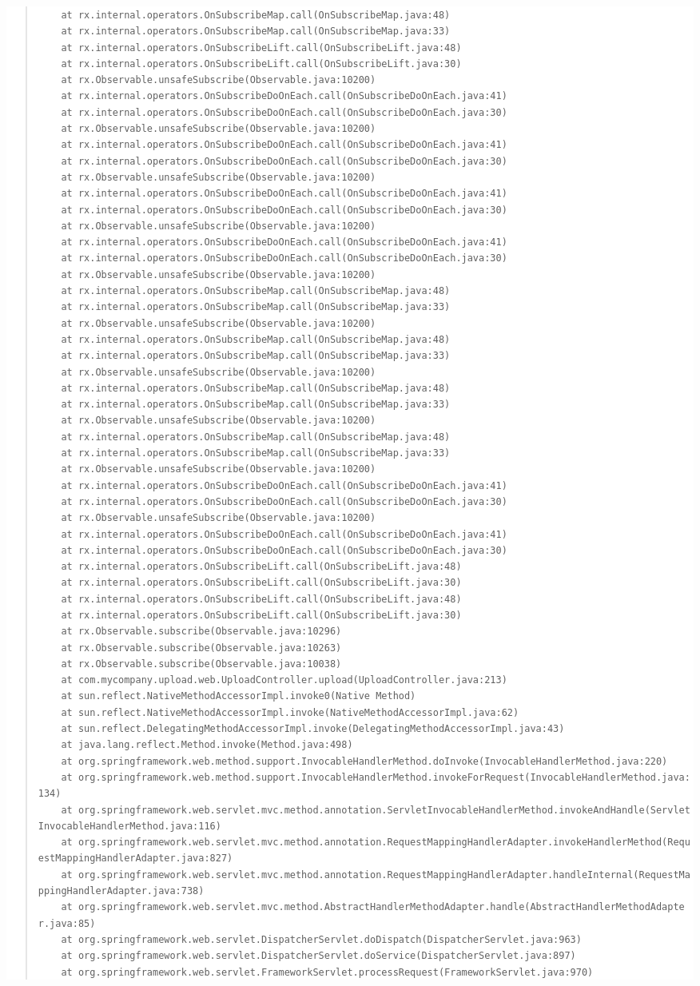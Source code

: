 >         at rx.internal.operators.OnSubscribeMap.call(OnSubscribeMap.java:48)  
>         at rx.internal.operators.OnSubscribeMap.call(OnSubscribeMap.java:33)  
>         at rx.internal.operators.OnSubscribeLift.call(OnSubscribeLift.java:48)  
>         at rx.internal.operators.OnSubscribeLift.call(OnSubscribeLift.java:30)  
>         at rx.Observable.unsafeSubscribe(Observable.java:10200)  
>         at rx.internal.operators.OnSubscribeDoOnEach.call(OnSubscribeDoOnEach.java:41)  
>         at rx.internal.operators.OnSubscribeDoOnEach.call(OnSubscribeDoOnEach.java:30)  
>         at rx.Observable.unsafeSubscribe(Observable.java:10200)  
>         at rx.internal.operators.OnSubscribeDoOnEach.call(OnSubscribeDoOnEach.java:41)  
>         at rx.internal.operators.OnSubscribeDoOnEach.call(OnSubscribeDoOnEach.java:30)  
>         at rx.Observable.unsafeSubscribe(Observable.java:10200)  
>         at rx.internal.operators.OnSubscribeDoOnEach.call(OnSubscribeDoOnEach.java:41)  
>         at rx.internal.operators.OnSubscribeDoOnEach.call(OnSubscribeDoOnEach.java:30)  
>         at rx.Observable.unsafeSubscribe(Observable.java:10200)  
>         at rx.internal.operators.OnSubscribeDoOnEach.call(OnSubscribeDoOnEach.java:41)  
>         at rx.internal.operators.OnSubscribeDoOnEach.call(OnSubscribeDoOnEach.java:30)  
>         at rx.Observable.unsafeSubscribe(Observable.java:10200)  
>         at rx.internal.operators.OnSubscribeMap.call(OnSubscribeMap.java:48)  
>         at rx.internal.operators.OnSubscribeMap.call(OnSubscribeMap.java:33)  
>         at rx.Observable.unsafeSubscribe(Observable.java:10200)  
>         at rx.internal.operators.OnSubscribeMap.call(OnSubscribeMap.java:48)  
>         at rx.internal.operators.OnSubscribeMap.call(OnSubscribeMap.java:33)  
>         at rx.Observable.unsafeSubscribe(Observable.java:10200)  
>         at rx.internal.operators.OnSubscribeMap.call(OnSubscribeMap.java:48)  
>         at rx.internal.operators.OnSubscribeMap.call(OnSubscribeMap.java:33)  
>         at rx.Observable.unsafeSubscribe(Observable.java:10200)  
>         at rx.internal.operators.OnSubscribeMap.call(OnSubscribeMap.java:48)  
>         at rx.internal.operators.OnSubscribeMap.call(OnSubscribeMap.java:33)  
>         at rx.Observable.unsafeSubscribe(Observable.java:10200)  
>         at rx.internal.operators.OnSubscribeDoOnEach.call(OnSubscribeDoOnEach.java:41)  
>         at rx.internal.operators.OnSubscribeDoOnEach.call(OnSubscribeDoOnEach.java:30)  
>         at rx.Observable.unsafeSubscribe(Observable.java:10200)  
>         at rx.internal.operators.OnSubscribeDoOnEach.call(OnSubscribeDoOnEach.java:41)  
>         at rx.internal.operators.OnSubscribeDoOnEach.call(OnSubscribeDoOnEach.java:30)  
>         at rx.internal.operators.OnSubscribeLift.call(OnSubscribeLift.java:48)  
>         at rx.internal.operators.OnSubscribeLift.call(OnSubscribeLift.java:30)  
>         at rx.internal.operators.OnSubscribeLift.call(OnSubscribeLift.java:48)  
>         at rx.internal.operators.OnSubscribeLift.call(OnSubscribeLift.java:30)  
>         at rx.Observable.subscribe(Observable.java:10296)  
>         at rx.Observable.subscribe(Observable.java:10263)  
>         at rx.Observable.subscribe(Observable.java:10038)  
>         at com.mycompany.upload.web.UploadController.upload(UploadController.java:213)  
>         at sun.reflect.NativeMethodAccessorImpl.invoke0(Native Method)  
>         at sun.reflect.NativeMethodAccessorImpl.invoke(NativeMethodAccessorImpl.java:62)  
>         at sun.reflect.DelegatingMethodAccessorImpl.invoke(DelegatingMethodAccessorImpl.java:43)  
>         at java.lang.reflect.Method.invoke(Method.java:498)  
>         at org.springframework.web.method.support.InvocableHandlerMethod.doInvoke(InvocableHandlerMethod.java:220)  
>         at org.springframework.web.method.support.InvocableHandlerMethod.invokeForRequest(InvocableHandlerMethod.java:134)  
>         at org.springframework.web.servlet.mvc.method.annotation.ServletInvocableHandlerMethod.invokeAndHandle(ServletInvocableHandlerMethod.java:116)  
>         at org.springframework.web.servlet.mvc.method.annotation.RequestMappingHandlerAdapter.invokeHandlerMethod(RequestMappingHandlerAdapter.java:827)  
>         at org.springframework.web.servlet.mvc.method.annotation.RequestMappingHandlerAdapter.handleInternal(RequestMappingHandlerAdapter.java:738)  
>         at org.springframework.web.servlet.mvc.method.AbstractHandlerMethodAdapter.handle(AbstractHandlerMethodAdapter.java:85)  
>         at org.springframework.web.servlet.DispatcherServlet.doDispatch(DispatcherServlet.java:963)  
>         at org.springframework.web.servlet.DispatcherServlet.doService(DispatcherServlet.java:897)  
>         at org.springframework.web.servlet.FrameworkServlet.processRequest(FrameworkServlet.java:970)  